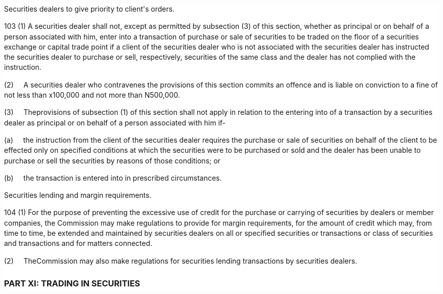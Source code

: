 Securities dealers to give priority to client's orders.

103 (1) A securities dealer shall not, except as permitted by subsection (3) of this section, whether as principal or on behalf of a person associated with him, enter into a transaction of purchase or sale of securities to be traded on the floor of a securities exchange or capital trade point if a client of the securities dealer who is not associated with the securities dealer has instructed the securities dealer to purchase or sell, respectively, securities of the same class and the dealer has not complied with the instruction.

(2)     A securities dealer who contravenes the provisions of this section commits an offence and is liable on conviction to a fine of not less than x100,000 and not more than N500,000.

(3)     Theprovisions of subsection (1) of this section shall not apply in relation to the entering into of a transaction by a securities dealer as principal or on behalf of a person associated with him if-

(a)     the instruction from the client of the securities dealer requires the purchase or sale of securities on behalf of the client to be effected only on specified conditions at which the securities were to be purchased or sold and the dealer has been unable to purchase or sell the securities by reasons of those conditions; or

(b)     the transaction is entered into in prescribed circumstances.

Securities lending and margin requirements.

104 (1) For the purpose of preventing the excessive use of credit for the purchase or carrying of securities by dealers or member companies, the Commission may make regulations to provide for margin requirements, for the amount of credit which may, from time to time, be extended and maintained by securities dealers on all or specified securities or transactions or class of securities and transactions and for matters connected.

(2)     TheCommission may also make regulations for securities lending transactions by securities dealers.

### PART XI: TRADING IN SECURITIES

